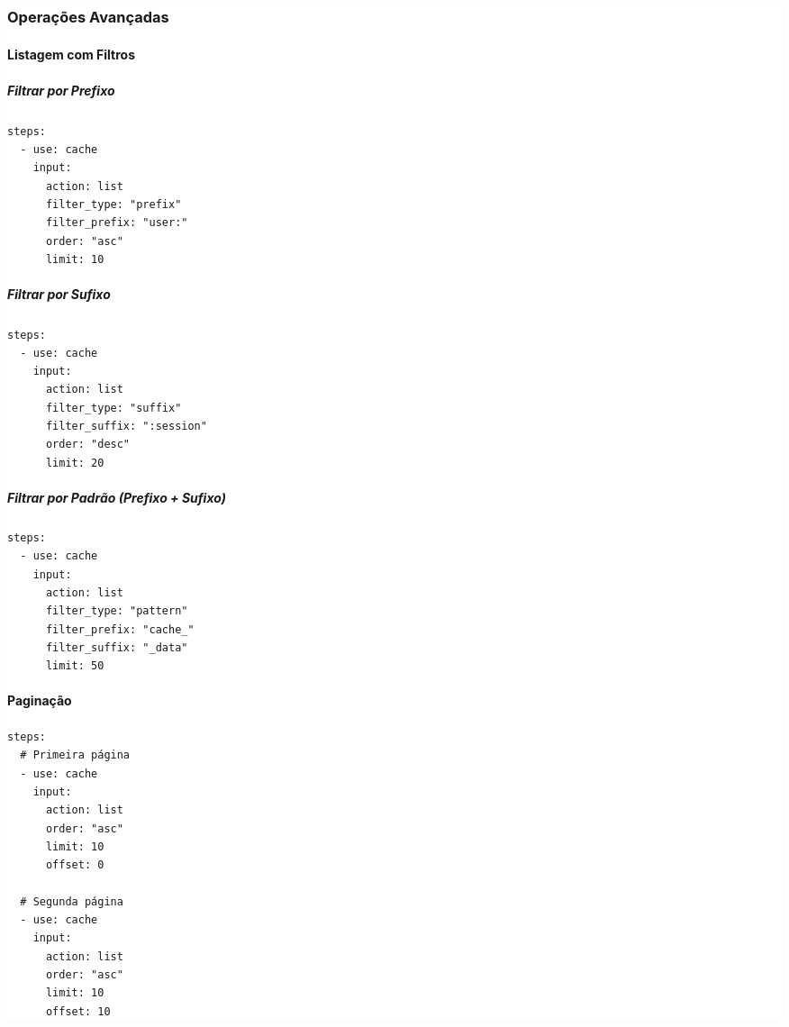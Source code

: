 ### Operações Avançadas

#### Listagem com Filtros

##### Filtrar por Prefixo
```phlow
steps:
  - use: cache
    input:
      action: list
      filter_type: "prefix"
      filter_prefix: "user:"
      order: "asc"
      limit: 10
```

##### Filtrar por Sufixo
```phlow
steps:
  - use: cache
    input:
      action: list
      filter_type: "suffix"
      filter_suffix: ":session"
      order: "desc"
      limit: 20
```

##### Filtrar por Padrão (Prefixo + Sufixo)
```phlow
steps:
  - use: cache
    input:
      action: list
      filter_type: "pattern"
      filter_prefix: "cache_"
      filter_suffix: "_data"
      limit: 50
```

#### Paginação

```phlow
steps:
  # Primeira página
  - use: cache
    input:
      action: list
      order: "asc"
      limit: 10
      offset: 0
  
  # Segunda página
  - use: cache
    input:
      action: list
      order: "asc"
      limit: 10
      offset: 10
```
